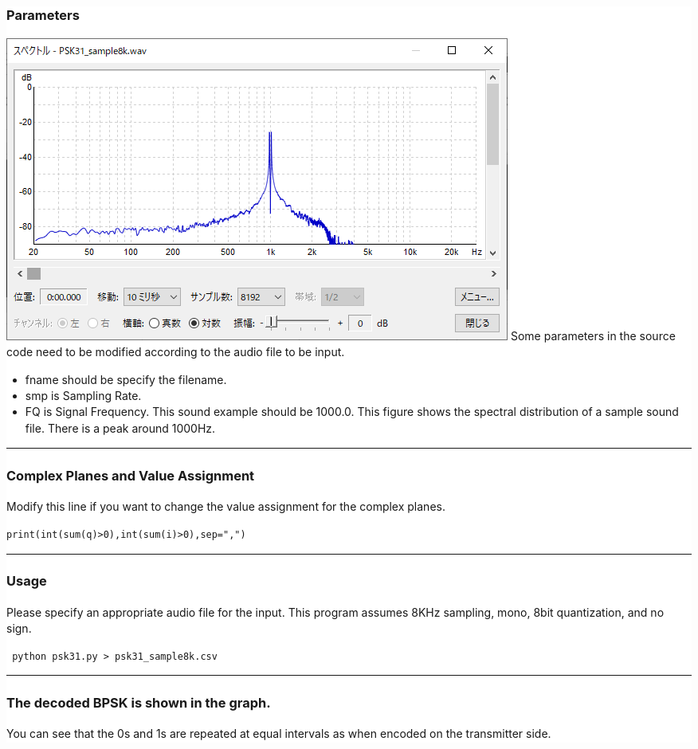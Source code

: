 ### Parameters
![bg 100% left:50%](peek.png)
Some parameters in the source code need to be modified according to the audio file to be input.
- fname should be specify the filename.
- smp is Sampling Rate.
- FQ is Signal Frequency. This sound example should be 1000.0. This figure shows the spectral distribution of a sample sound file. There is a peak around 1000Hz.


---
### Complex Planes and Value Assignment
Modify this line if you want to change the value assignment for the complex planes.
~~~
print(int(sum(q)>0),int(sum(i)>0),sep=",")
~~~

---
### Usage
Please specify an appropriate audio file for the input. This program assumes 8KHz sampling, mono, 8bit quantization, and no sign.
~~~
 python psk31.py > psk31_sample8k.csv
~~~

---

### The decoded BPSK is shown in the graph.

You can see that the 0s and 1s are repeated at equal intervals as when encoded on the transmitter side.
